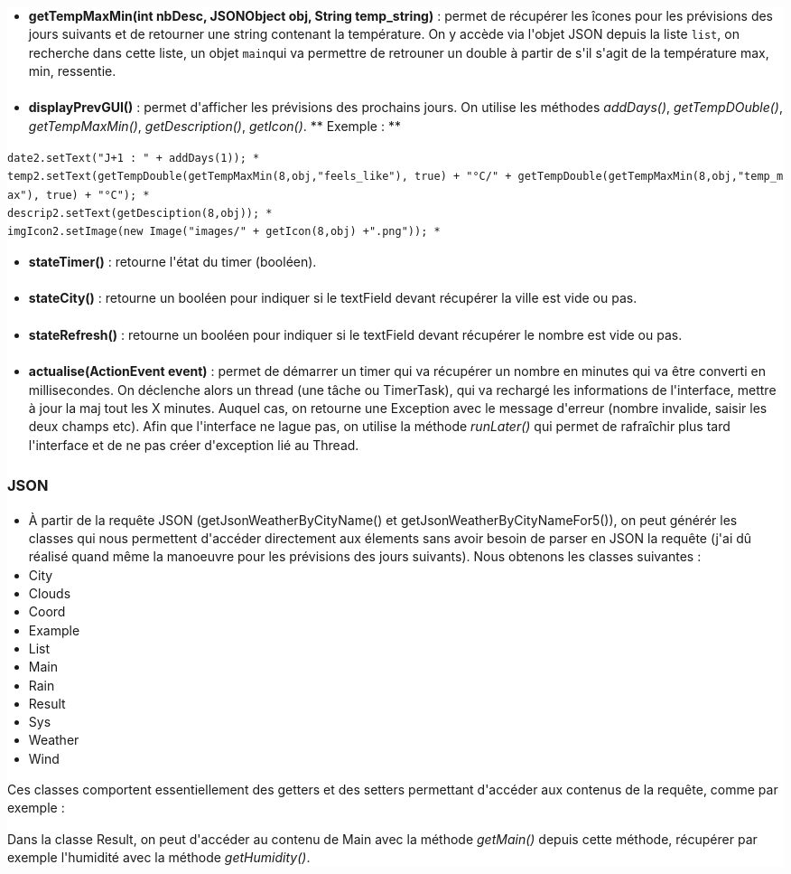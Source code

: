 * **getTempMaxMin(int nbDesc, JSONObject obj, String temp_string)** : permet de récupérer les îcones pour les prévisions des jours suivants et de retourner une string contenant la température. On y accède via l'objet JSON depuis la liste `list`, on recherche dans cette liste, un objet `main`qui va permettre de retrouner un double à partir de s'il s'agit de la température max, min, ressentie.
<br /><br />
* **displayPrevGUI()**  : permet d'afficher les prévisions des prochains jours. On utilise les méthodes *addDays()*, *getTempDOuble()*, *getTempMaxMin()*, *getDescription()*, *getIcon()*.
** Exemple : **
```
date2.setText("J+1 : " + addDays(1)); *
temp2.setText(getTempDouble(getTempMaxMin(8,obj,"feels_like"), true) + "°C/" + getTempDouble(getTempMaxMin(8,obj,"temp_max"), true) + "°C"); *
descrip2.setText(getDesciption(8,obj)); *
imgIcon2.setImage(new Image("images/" + getIcon(8,obj) +".png")); *
``` 
* **stateTimer()** : retourne l'état du timer (booléen).
<br /><br />
* **stateCity()** : retourne un booléen pour indiquer si le textField devant récupérer la ville est vide ou pas.
<br /><br />
* **stateRefresh()** : retourne un booléen pour indiquer si le textField devant récupérer le nombre est vide ou pas.
<br /><br />
* **actualise(ActionEvent event)** : permet de démarrer un timer qui va récupérer un nombre en minutes qui va être converti en millisecondes. On déclenche alors un thread (une tâche ou TimerTask), qui va rechargé les informations de l'interface, mettre à jour la maj tout les X minutes. Auquel cas, on retourne une Exception avec le message d'erreur (nombre invalide, saisir les deux champs etc). Afin que l'interface ne lague pas, on utilise la méthode *runLater()* qui permet de rafraîchir plus tard l'interface et de ne pas créer d'exception lié au Thread.

### JSON

* À partir de la requête JSON (getJsonWeatherByCityName() et getJsonWeatherByCityNameFor5()), on peut générér les classes qui nous permettent d'accéder directement aux élements sans avoir besoin de parser en JSON la requête (j'ai dû réalisé quand même la manoeuvre pour les prévisions des jours suivants). Nous obtenons les classes suivantes :
* City
* Clouds
* Coord
* Example
* List
* Main
* Rain
* Result
* Sys
* Weather
* Wind

Ces classes comportent essentiellement des getters et des setters permettant d'accéder aux contenus de la requête, comme par exemple :

Dans la classe Result, on peut d'accéder au contenu de Main avec la méthode *getMain()* depuis cette méthode, récupérer par exemple l'humidité avec la méthode *getHumidity()*.
